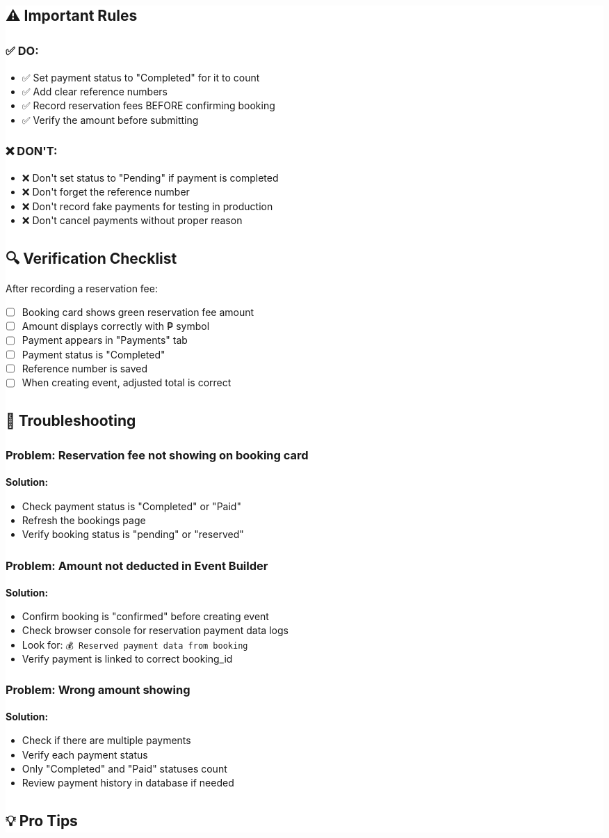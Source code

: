 ## ⚠️ Important Rules

### ✅ DO:
- ✅ Set payment status to "Completed" for it to count
- ✅ Add clear reference numbers
- ✅ Record reservation fees BEFORE confirming booking
- ✅ Verify the amount before submitting

### ❌ DON'T:
- ❌ Don't set status to "Pending" if payment is completed
- ❌ Don't forget the reference number
- ❌ Don't record fake payments for testing in production
- ❌ Don't cancel payments without proper reason

## 🔍 Verification Checklist

After recording a reservation fee:

- [ ] Booking card shows green reservation fee amount
- [ ] Amount displays correctly with ₱ symbol
- [ ] Payment appears in "Payments" tab
- [ ] Payment status is "Completed"
- [ ] Reference number is saved
- [ ] When creating event, adjusted total is correct

## 🐛 Troubleshooting

### Problem: Reservation fee not showing on booking card
**Solution:**
- Check payment status is "Completed" or "Paid"
- Refresh the bookings page
- Verify booking status is "pending" or "reserved"

### Problem: Amount not deducted in Event Builder
**Solution:**
- Confirm booking is "confirmed" before creating event
- Check browser console for reservation payment data logs
- Look for: `💰 Reserved payment data from booking`
- Verify payment is linked to correct booking_id

### Problem: Wrong amount showing
**Solution:**
- Check if there are multiple payments
- Verify each payment status
- Only "Completed" and "Paid" statuses count
- Review payment history in database if needed

## 💡 Pro Tips

